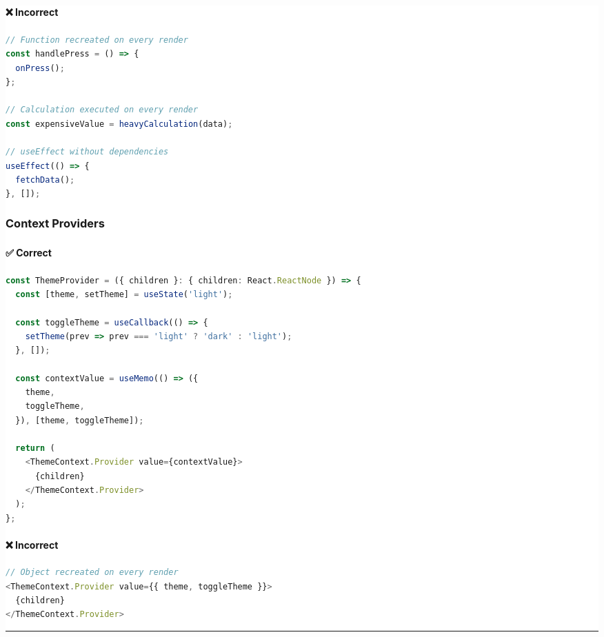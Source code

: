 ```typescript
```

#### ❌ **Incorrect**

```typescript
// Function recreated on every render
const handlePress = () => {
  onPress();
};

// Calculation executed on every render
const expensiveValue = heavyCalculation(data);

// useEffect without dependencies
useEffect(() => {
  fetchData();
}, []);
```

### Context Providers

#### ✅ **Correct**

```typescript
const ThemeProvider = ({ children }: { children: React.ReactNode }) => {
  const [theme, setTheme] = useState('light');

  const toggleTheme = useCallback(() => {
    setTheme(prev => prev === 'light' ? 'dark' : 'light');
  }, []);

  const contextValue = useMemo(() => ({
    theme,
    toggleTheme,
  }), [theme, toggleTheme]);

  return (
    <ThemeContext.Provider value={contextValue}>
      {children}
    </ThemeContext.Provider>
  );
};
```

#### ❌ **Incorrect**

```typescript
// Object recreated on every render
<ThemeContext.Provider value={{ theme, toggleTheme }}>
  {children}
</ThemeContext.Provider>
```

---